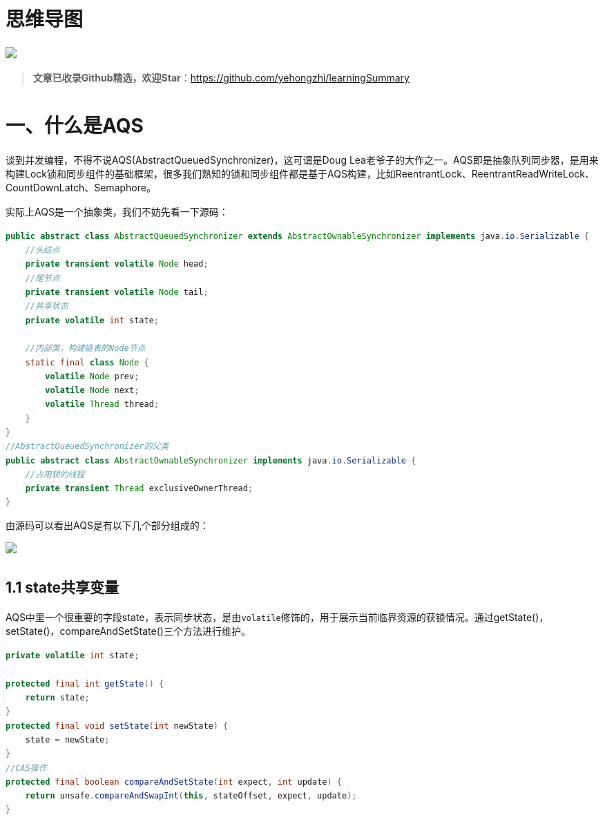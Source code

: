 # 思维导图

![](https://static.lovebilibili.com/aqs_swdt.jpg)

> **文章已收录Github精选，欢迎Star**：https://github.com/yehongzhi/learningSummary

# 一、什么是AQS

谈到并发编程，不得不说AQS(AbstractQueuedSynchronizer)，这可谓是Doug Lea老爷子的大作之一。AQS即是抽象队列同步器，是用来构建Lock锁和同步组件的基础框架，很多我们熟知的锁和同步组件都是基于AQS构建，比如ReentrantLock、ReentrantReadWriteLock、CountDownLatch、Semaphore。

实际上AQS是一个抽象类，我们不妨先看一下源码：

```java
public abstract class AbstractQueuedSynchronizer extends AbstractOwnableSynchronizer implements java.io.Serializable {
	//头结点
    private transient volatile Node head;
    //尾节点
    private transient volatile Node tail;
    //共享状态
    private volatile int state;
    
    //内部类，构建链表的Node节点
	static final class Node {
        volatile Node prev;
        volatile Node next;
        volatile Thread thread;
    }
}
//AbstractQueuedSynchronizer的父类
public abstract class AbstractOwnableSynchronizer implements java.io.Serializable {
    //占用锁的线程
    private transient Thread exclusiveOwnerThread;
}
```

由源码可以看出AQS是有以下几个部分组成的：

![](https://static.lovebilibili.com/aqs_01.png)

## 1.1 state共享变量

AQS中里一个很重要的字段state，表示同步状态，是由`volatile`修饰的，用于展示当前临界资源的获锁情况。通过getState()，setState()，compareAndSetState()三个方法进行维护。

```java
private volatile int state;

protected final int getState() {
    return state;
}
protected final void setState(int newState) {
    state = newState;
}
//CAS操作
protected final boolean compareAndSetState(int expect, int update) {
    return unsafe.compareAndSwapInt(this, stateOffset, expect, update);
}
```
